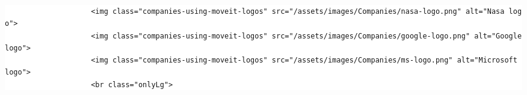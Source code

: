                         <img class="companies-using-moveit-logos" src="/assets/images/Companies/nasa-logo.png" alt="Nasa logo">
                        <img class="companies-using-moveit-logos" src="/assets/images/Companies/google-logo.png" alt="Google logo">
                        <img class="companies-using-moveit-logos" src="/assets/images/Companies/ms-logo.png" alt="Microsoft logo">
                        <br class="onlyLg">